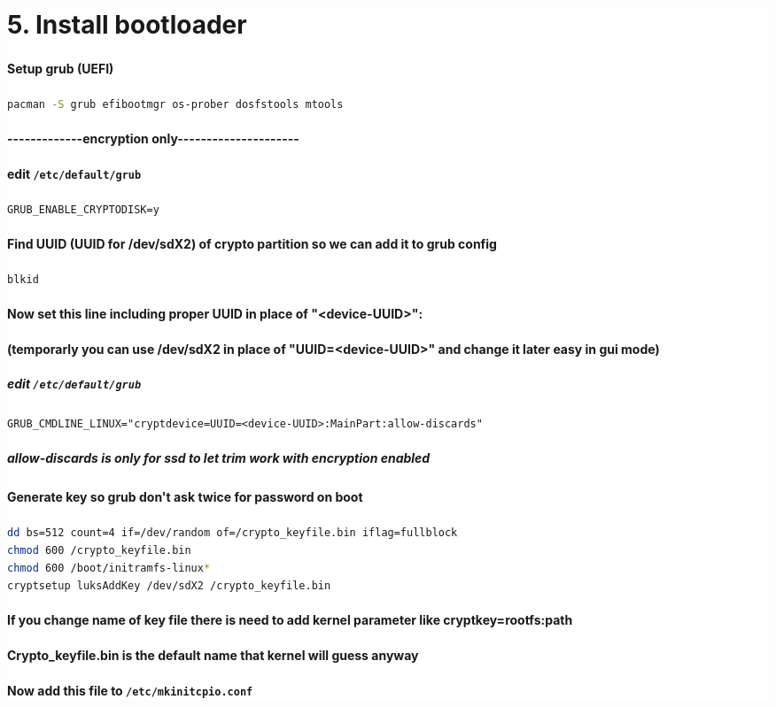 # 5. Install bootloader

#### Setup grub (UEFI)

```bash
pacman -S grub efibootmgr os-prober dosfstools mtools  
```

#### -------------encryption only---------------------

#### edit `/etc/default/grub`

```text
GRUB_ENABLE_CRYPTODISK=y 
```

#### Find UUID (UUID for /dev/sdX2) of crypto partition so we can add it to grub config

```bash
blkid 
```

#### Now set this line including proper UUID in place of "&lt;device-UUID&gt;":

#### (temporarly you can use /dev/sdX2 in place of "UUID=&lt;device-UUID&gt;" and change it later easy in gui mode)

##### edit `/etc/default/grub`

```text
GRUB_CMDLINE_LINUX="cryptdevice=UUID=<device-UUID>:MainPart:allow-discards"  
```

##### allow-discards is only for ssd to let trim work with encryption enabled

#### Generate key so grub don't ask twice for password on boot

```bash
dd bs=512 count=4 if=/dev/random of=/crypto_keyfile.bin iflag=fullblock  
chmod 600 /crypto_keyfile.bin  
chmod 600 /boot/initramfs-linux*  
cryptsetup luksAddKey /dev/sdX2 /crypto_keyfile.bin  
```

#### If you change name of key file there is need to add kernel parameter like cryptkey=rootfs:path

#### Crypto\_keyfile.bin is the default name that kernel will guess anyway

#### Now add this file to `/etc/mkinitcpio.conf`
